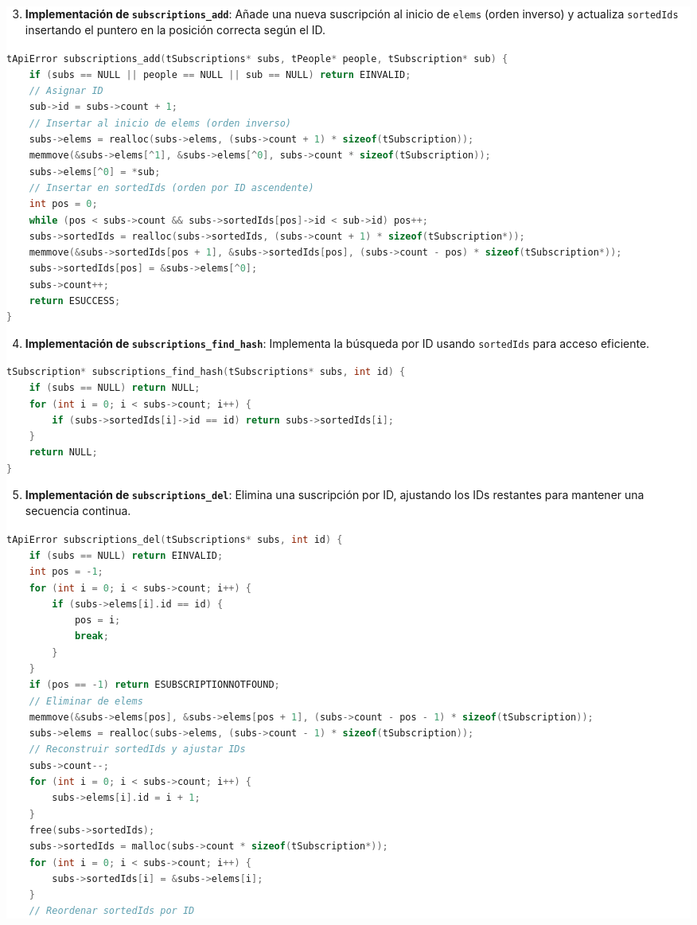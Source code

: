 3. **Implementación de `subscriptions_add`**:
Añade una nueva suscripción al inicio de `elems` (orden inverso) y actualiza `sortedIds` insertando el puntero en la posición correcta según el ID.

```c
tApiError subscriptions_add(tSubscriptions* subs, tPeople* people, tSubscription* sub) {
    if (subs == NULL || people == NULL || sub == NULL) return EINVALID;
    // Asignar ID
    sub->id = subs->count + 1;
    // Insertar al inicio de elems (orden inverso)
    subs->elems = realloc(subs->elems, (subs->count + 1) * sizeof(tSubscription));
    memmove(&subs->elems[^1], &subs->elems[^0], subs->count * sizeof(tSubscription));
    subs->elems[^0] = *sub;
    // Insertar en sortedIds (orden por ID ascendente)
    int pos = 0;
    while (pos < subs->count && subs->sortedIds[pos]->id < sub->id) pos++;
    subs->sortedIds = realloc(subs->sortedIds, (subs->count + 1) * sizeof(tSubscription*));
    memmove(&subs->sortedIds[pos + 1], &subs->sortedIds[pos], (subs->count - pos) * sizeof(tSubscription*));
    subs->sortedIds[pos] = &subs->elems[^0];
    subs->count++;
    return ESUCCESS;
}
```

4. **Implementación de `subscriptions_find_hash`**:
Implementa la búsqueda por ID usando `sortedIds` para acceso eficiente.

```c
tSubscription* subscriptions_find_hash(tSubscriptions* subs, int id) {
    if (subs == NULL) return NULL;
    for (int i = 0; i < subs->count; i++) {
        if (subs->sortedIds[i]->id == id) return subs->sortedIds[i];
    }
    return NULL;
}
```

5. **Implementación de `subscriptions_del`**:
Elimina una suscripción por ID, ajustando los IDs restantes para mantener una secuencia continua.

```c
tApiError subscriptions_del(tSubscriptions* subs, int id) {
    if (subs == NULL) return EINVALID;
    int pos = -1;
    for (int i = 0; i < subs->count; i++) {
        if (subs->elems[i].id == id) {
            pos = i;
            break;
        }
    }
    if (pos == -1) return ESUBSCRIPTIONNOTFOUND;
    // Eliminar de elems
    memmove(&subs->elems[pos], &subs->elems[pos + 1], (subs->count - pos - 1) * sizeof(tSubscription));
    subs->elems = realloc(subs->elems, (subs->count - 1) * sizeof(tSubscription));
    // Reconstruir sortedIds y ajustar IDs
    subs->count--;
    for (int i = 0; i < subs->count; i++) {
        subs->elems[i].id = i + 1;
    }
    free(subs->sortedIds);
    subs->sortedIds = malloc(subs->count * sizeof(tSubscription*));
    for (int i = 0; i < subs->count; i++) {
        subs->sortedIds[i] = &subs->elems[i];
    }
    // Reordenar sortedIds por ID
```

[^1]: Resumen-del-Chat-sobre-Ejercicio-3-de-PR3-UOCPla.md
[^2]: crea-instrucciones-para-crear-esta-estructura-nece.md
[^3]: subscriptions_findByDocument__-Es-necesar.md
[^4]: PEC3_20242_07555_enu.pdf
[^5]: Enunciado_y_codigol.pdf
[^6]: PEC3_20242_07555_enu.txt
[^7]: info_importante_ejercicio_3.txt
[^8]: enunciadoPEC3.pdf
[^9]: Exercise-2-Implementation-Report.txt
[^10]: pec3-20221-75555-sol-solucion-pec3-practicas-de-programacion-primer-semestre-ano-20222023.pdf
[^11]: Solucion-PR3_-Practicas-de-programacion-Aula-5.pdf
[^12]: enunciadoPEC3.docx
[^13]: Exercise-1-Implementation-Report.txt
[^14]: README.txt